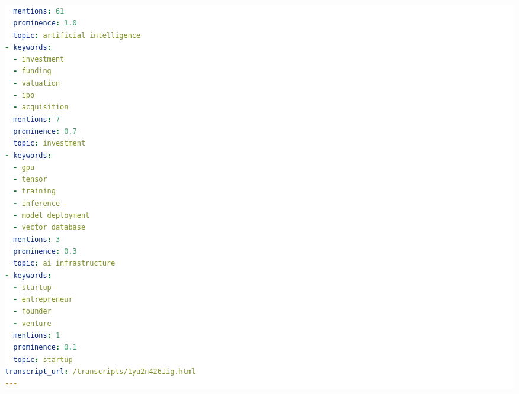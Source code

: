 ```yaml
  mentions: 61
  prominence: 1.0
  topic: artificial intelligence
- keywords:
  - investment
  - funding
  - valuation
  - ipo
  - acquisition
  mentions: 7
  prominence: 0.7
  topic: investment
- keywords:
  - gpu
  - tensor
  - training
  - inference
  - model deployment
  - vector database
  mentions: 3
  prominence: 0.3
  topic: ai infrastructure
- keywords:
  - startup
  - entrepreneur
  - founder
  - venture
  mentions: 1
  prominence: 0.1
  topic: startup
transcript_url: /transcripts/1yu2n426Iig.html
---
```




